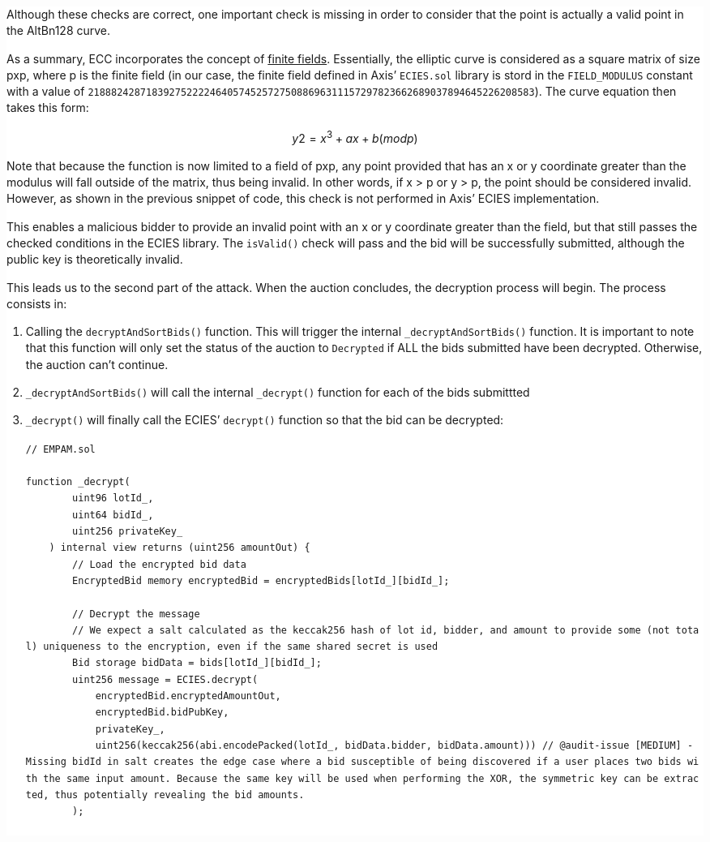 Although these checks are correct, one important check is missing in order to consider that the point is actually a valid point in the AltBn128 curve.

As a summary, ECC incorporates the concept of [finite fields](https://cryptobook.nakov.com/asymmetric-key-ciphers/elliptic-curve-cryptography-ecc#elliptic-curves-over-finite-fields). Essentially, the elliptic curve is considered as a square matrix of size pxp, where p is the finite field (in our case, the finite field defined in Axis’ `ECIES.sol` library is stord in the `FIELD_MODULUS` constant with a value of `21888242871839275222246405745257275088696311157297823662689037894645226208583`). The curve equation then takes this form:

$$
y2 = x^3 + ax + b  (mod p)
$$

Note that because the function is now limited to a field of pxp, any point provided that has an x or y coordinate greater than the modulus will fall outside of the matrix, thus being invalid. In other words, if x > p or y > p, the point should be considered invalid. However, as shown in the previous snippet of code, this check is not performed in Axis’ ECIES implementation. 

This enables a malicious bidder to provide an invalid point with an x or y coordinate greater than the field, but that still passes the checked conditions in the ECIES library. The `isValid()` check will pass and the bid will be successfully submitted, although the public key is theoretically invalid. 

This leads us to the second part of the attack. When the auction concludes, the decryption process will begin. The process consists in:

1. Calling the `decryptAndSortBids()` function. This will trigger the internal `_decryptAndSortBids()` function. It is important to note that this function will only set the status of the auction to `Decrypted` if ALL the bids submitted have been decrypted. Otherwise, the auction can’t continue.
2. `_decryptAndSortBids()` will call the internal `_decrypt()` function for each of the bids submittted
3. `_decrypt()` will finally call the ECIES’ `decrypt()` function so that the bid can be decrypted: 
    
    ```solidity
    // EMPAM.sol
    
    function _decrypt(
            uint96 lotId_,
            uint64 bidId_,
            uint256 privateKey_
        ) internal view returns (uint256 amountOut) {
            // Load the encrypted bid data
            EncryptedBid memory encryptedBid = encryptedBids[lotId_][bidId_];
    
            // Decrypt the message
            // We expect a salt calculated as the keccak256 hash of lot id, bidder, and amount to provide some (not total) uniqueness to the encryption, even if the same shared secret is used
            Bid storage bidData = bids[lotId_][bidId_];
            uint256 message = ECIES.decrypt(
                encryptedBid.encryptedAmountOut,
                encryptedBid.bidPubKey, 
                privateKey_, 
                uint256(keccak256(abi.encodePacked(lotId_, bidData.bidder, bidData.amount))) // @audit-issue [MEDIUM] - Missing bidId in salt creates the edge case where a bid susceptible of being discovered if a user places two bids with the same input amount. Because the same key will be used when performing the XOR, the symmetric key can be extracted, thus potentially revealing the bid amounts.
            ); 
       